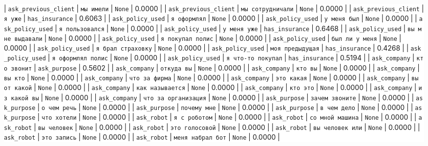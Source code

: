 | `ask_previous_client` | `мы имели` | `None` | 0.0000 |
| `ask_previous_client` | `мы сотрудничали` | `None` | 0.0000 |
| `ask_previous_client` | `я уже` | `has_insurance` | 0.6063 |
| `ask_policy_used` | `я оформлял` | `None` | 0.0000 |
| `ask_policy_used` | `у меня был` | `None` | 0.0000 |
| `ask_policy_used` | `я пользовался` | `None` | 0.0000 |
| `ask_policy_used` | `у меня уже` | `has_insurance` | 0.6468 |
| `ask_policy_used` | `вы мне выдавали` | `None` | 0.0000 |
| `ask_policy_used` | `я покупал полис` | `None` | 0.0000 |
| `ask_policy_used` | `был ли у меня` | `None` | 0.0000 |
| `ask_policy_used` | `я брал страховку` | `None` | 0.0000 |
| `ask_policy_used` | `моя предыдущая` | `has_insurance` | 0.4268 |
| `ask_policy_used` | `я оформлял полис` | `None` | 0.0000 |
| `ask_policy_used` | `я что-то покупал` | `has_insurance` | 0.5194 |
| `ask_company` | `кто звонит` | `ask_purpose` | 0.5602 |
| `ask_company` | `откуда вы` | `None` | 0.0000 |
| `ask_company` | `кто вы` | `None` | 0.0000 |
| `ask_company` | `вы кто` | `None` | 0.0000 |
| `ask_company` | `что за фирма` | `None` | 0.0000 |
| `ask_company` | `это какая` | `None` | 0.0000 |
| `ask_company` | `вы от какой` | `None` | 0.0000 |
| `ask_company` | `как называется` | `None` | 0.0000 |
| `ask_company` | `кто это` | `None` | 0.0000 |
| `ask_company` | `из какой вы` | `None` | 0.0000 |
| `ask_company` | `что за организация` | `None` | 0.0000 |
| `ask_purpose` | `зачем звоните` | `None` | 0.0000 |
| `ask_purpose` | `о чем речь` | `None` | 0.0000 |
| `ask_purpose` | `почему мне` | `None` | 0.0000 |
| `ask_purpose` | `в чем дело` | `None` | 0.0000 |
| `ask_purpose` | `что хотели` | `None` | 0.0000 |
| `ask_robot` | `я с роботом` | `None` | 0.0000 |
| `ask_robot` | `со мной машина` | `None` | 0.0000 |
| `ask_robot` | `вы человек` | `None` | 0.0000 |
| `ask_robot` | `это голосовой` | `None` | 0.0000 |
| `ask_robot` | `вы человек или` | `None` | 0.0000 |
| `ask_robot` | `это запись` | `None` | 0.0000 |
| `ask_robot` | `меня набрал бот` | `None` | 0.0000 |